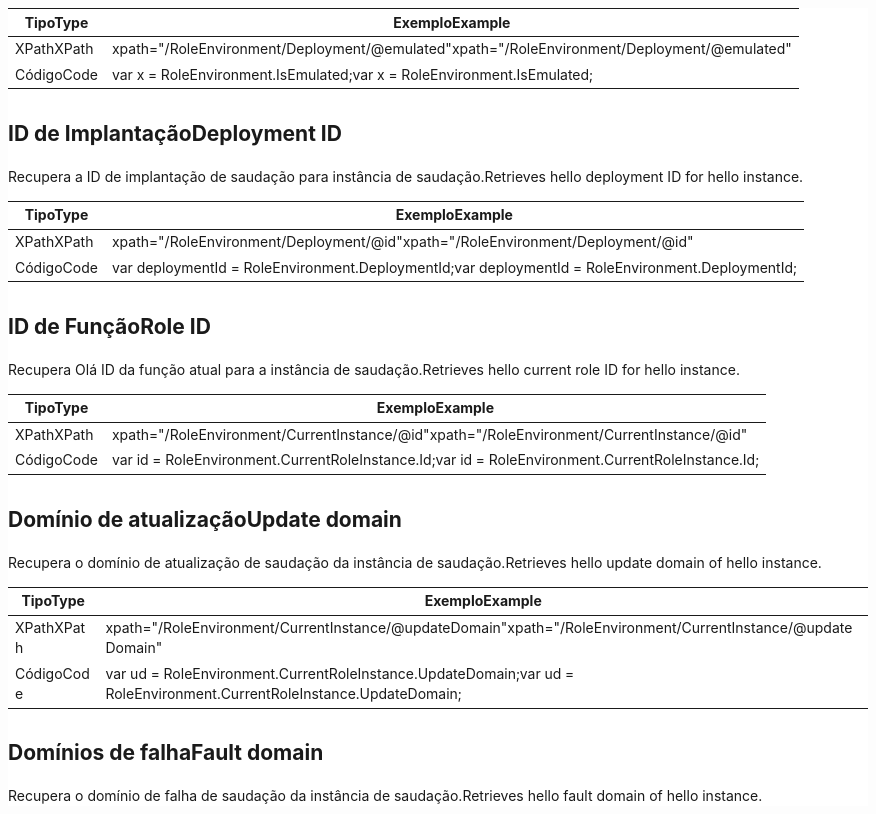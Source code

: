 | <span data-ttu-id="d6f4a-109">Tipo</span><span class="sxs-lookup"><span data-stu-id="d6f4a-109">Type</span></span> | <span data-ttu-id="d6f4a-110">Exemplo</span><span class="sxs-lookup"><span data-stu-id="d6f4a-110">Example</span></span> |
| --- | --- |
| <span data-ttu-id="d6f4a-111">XPath</span><span class="sxs-lookup"><span data-stu-id="d6f4a-111">XPath</span></span> |<span data-ttu-id="d6f4a-112">xpath="/RoleEnvironment/Deployment/@emulated"</span><span class="sxs-lookup"><span data-stu-id="d6f4a-112">xpath="/RoleEnvironment/Deployment/@emulated"</span></span> |
| <span data-ttu-id="d6f4a-113">Código</span><span class="sxs-lookup"><span data-stu-id="d6f4a-113">Code</span></span> |<span data-ttu-id="d6f4a-114">var x = RoleEnvironment.IsEmulated;</span><span class="sxs-lookup"><span data-stu-id="d6f4a-114">var x = RoleEnvironment.IsEmulated;</span></span> |

## <a name="deployment-id"></a><span data-ttu-id="d6f4a-115">ID de Implantação</span><span class="sxs-lookup"><span data-stu-id="d6f4a-115">Deployment ID</span></span>
<span data-ttu-id="d6f4a-116">Recupera a ID de implantação de saudação para instância de saudação.</span><span class="sxs-lookup"><span data-stu-id="d6f4a-116">Retrieves hello deployment ID for hello instance.</span></span>

| <span data-ttu-id="d6f4a-117">Tipo</span><span class="sxs-lookup"><span data-stu-id="d6f4a-117">Type</span></span> | <span data-ttu-id="d6f4a-118">Exemplo</span><span class="sxs-lookup"><span data-stu-id="d6f4a-118">Example</span></span> |
| --- | --- |
| <span data-ttu-id="d6f4a-119">XPath</span><span class="sxs-lookup"><span data-stu-id="d6f4a-119">XPath</span></span> |<span data-ttu-id="d6f4a-120">xpath="/RoleEnvironment/Deployment/@id"</span><span class="sxs-lookup"><span data-stu-id="d6f4a-120">xpath="/RoleEnvironment/Deployment/@id"</span></span> |
| <span data-ttu-id="d6f4a-121">Código</span><span class="sxs-lookup"><span data-stu-id="d6f4a-121">Code</span></span> |<span data-ttu-id="d6f4a-122">var deploymentId = RoleEnvironment.DeploymentId;</span><span class="sxs-lookup"><span data-stu-id="d6f4a-122">var deploymentId = RoleEnvironment.DeploymentId;</span></span> |

## <a name="role-id"></a><span data-ttu-id="d6f4a-123">ID de Função</span><span class="sxs-lookup"><span data-stu-id="d6f4a-123">Role ID</span></span>
<span data-ttu-id="d6f4a-124">Recupera Olá ID da função atual para a instância de saudação.</span><span class="sxs-lookup"><span data-stu-id="d6f4a-124">Retrieves hello current role ID for hello instance.</span></span>

| <span data-ttu-id="d6f4a-125">Tipo</span><span class="sxs-lookup"><span data-stu-id="d6f4a-125">Type</span></span> | <span data-ttu-id="d6f4a-126">Exemplo</span><span class="sxs-lookup"><span data-stu-id="d6f4a-126">Example</span></span> |
| --- | --- |
| <span data-ttu-id="d6f4a-127">XPath</span><span class="sxs-lookup"><span data-stu-id="d6f4a-127">XPath</span></span> |<span data-ttu-id="d6f4a-128">xpath="/RoleEnvironment/CurrentInstance/@id"</span><span class="sxs-lookup"><span data-stu-id="d6f4a-128">xpath="/RoleEnvironment/CurrentInstance/@id"</span></span> |
| <span data-ttu-id="d6f4a-129">Código</span><span class="sxs-lookup"><span data-stu-id="d6f4a-129">Code</span></span> |<span data-ttu-id="d6f4a-130">var id = RoleEnvironment.CurrentRoleInstance.Id;</span><span class="sxs-lookup"><span data-stu-id="d6f4a-130">var id = RoleEnvironment.CurrentRoleInstance.Id;</span></span> |

## <a name="update-domain"></a><span data-ttu-id="d6f4a-131">Domínio de atualização</span><span class="sxs-lookup"><span data-stu-id="d6f4a-131">Update domain</span></span>
<span data-ttu-id="d6f4a-132">Recupera o domínio de atualização de saudação da instância de saudação.</span><span class="sxs-lookup"><span data-stu-id="d6f4a-132">Retrieves hello update domain of hello instance.</span></span>

| <span data-ttu-id="d6f4a-133">Tipo</span><span class="sxs-lookup"><span data-stu-id="d6f4a-133">Type</span></span> | <span data-ttu-id="d6f4a-134">Exemplo</span><span class="sxs-lookup"><span data-stu-id="d6f4a-134">Example</span></span> |
| --- | --- |
| <span data-ttu-id="d6f4a-135">XPath</span><span class="sxs-lookup"><span data-stu-id="d6f4a-135">XPath</span></span> |<span data-ttu-id="d6f4a-136">xpath="/RoleEnvironment/CurrentInstance/@updateDomain"</span><span class="sxs-lookup"><span data-stu-id="d6f4a-136">xpath="/RoleEnvironment/CurrentInstance/@updateDomain"</span></span> |
| <span data-ttu-id="d6f4a-137">Código</span><span class="sxs-lookup"><span data-stu-id="d6f4a-137">Code</span></span> |<span data-ttu-id="d6f4a-138">var ud = RoleEnvironment.CurrentRoleInstance.UpdateDomain;</span><span class="sxs-lookup"><span data-stu-id="d6f4a-138">var ud = RoleEnvironment.CurrentRoleInstance.UpdateDomain;</span></span> |

## <a name="fault-domain"></a><span data-ttu-id="d6f4a-139">Domínios de falha</span><span class="sxs-lookup"><span data-stu-id="d6f4a-139">Fault domain</span></span>
<span data-ttu-id="d6f4a-140">Recupera o domínio de falha de saudação da instância de saudação.</span><span class="sxs-lookup"><span data-stu-id="d6f4a-140">Retrieves hello fault domain of hello instance.</span></span>
